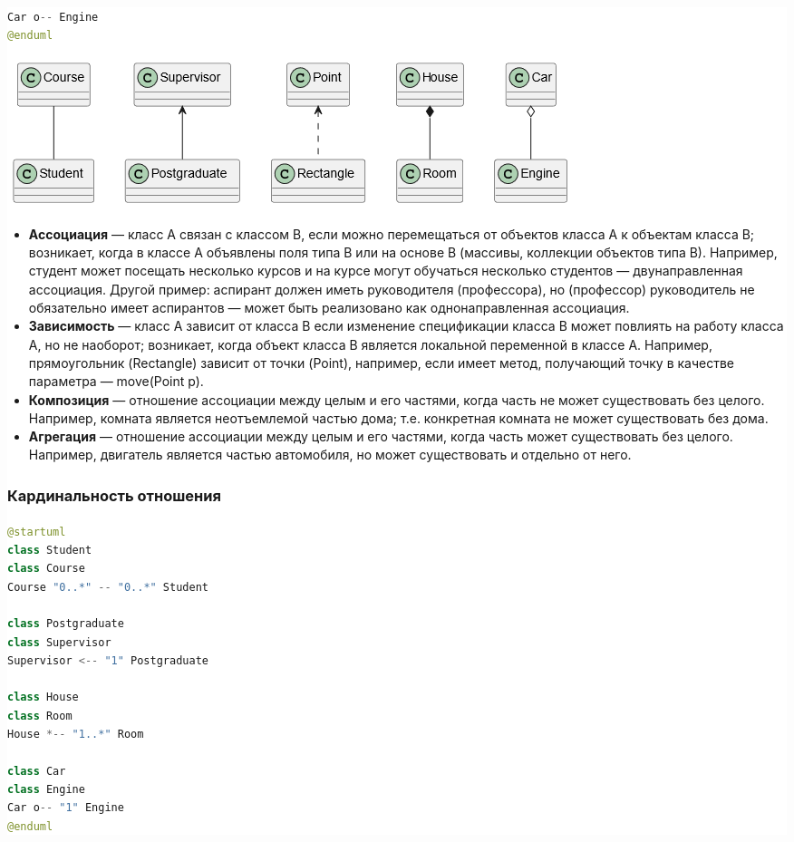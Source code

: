 ```java
Car o-- Engine
@enduml
```

![Ассоциация, агрегация, композиция, зависимость](https://github.com/proglangsys/java/blob/main/images/lab8_7.png)

-	**Ассоциация** — класс A связан с классом B, если можно перемещаться от объектов класса A к объектам класса B; возникает, когда в классе A объявлены поля типа B или на основе B (массивы, коллекции объектов типа B). Например, студент может посещать несколько курсов и на курсе могут обучаться несколько студентов — двунаправленная ассоциация.  Другой пример: аспирант должен иметь руководителя (профессора), но (профессор) руководитель не обязательно имеет аспирантов — может быть реализовано как однонаправленная ассоциация. 
-	**Зависимость** — класс A зависит от класса B если изменение спецификации класса B может повлиять на работу класса A, но не наоборот; возникает, когда объект класса B является локальной переменной в классе A. Например, прямоугольник (Rectangle) зависит от точки (Point), например, если имеет метод, получающий точку в качестве параметра — move(Point p).
-	**Композиция** — отношение ассоциации между целым и его частями, когда часть не может существовать без целого. Например, комната является неотъемлемой частью дома; т.е. конкретная комната не может существовать без дома.
-	**Агрегация** — отношение ассоциации между целым и его частями, когда часть может существовать без целого. Например, двигатель является частью автомобиля, но может существовать и отдельно от него.

### Кардинальность отношения

```java
@startuml
class Student
class Course
Course "0..*" -- "0..*" Student

class Postgraduate
class Supervisor
Supervisor <-- "1" Postgraduate

class House
class Room
House *-- "1..*" Room

class Car
class Engine
Car o-- "1" Engine
@enduml
```
